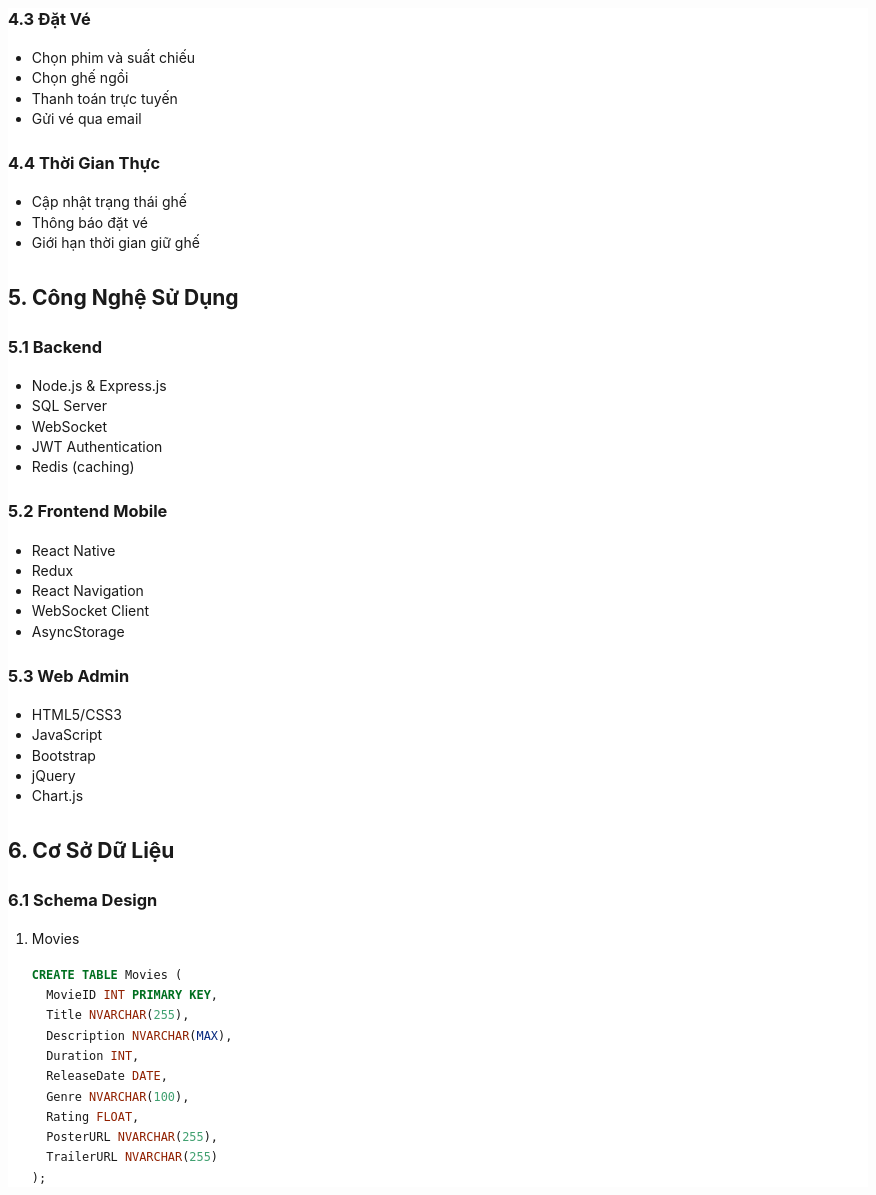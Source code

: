 ### 4.3 Đặt Vé
- Chọn phim và suất chiếu
- Chọn ghế ngồi
- Thanh toán trực tuyến
- Gửi vé qua email

### 4.4 Thời Gian Thực
- Cập nhật trạng thái ghế
- Thông báo đặt vé
- Giới hạn thời gian giữ ghế

## 5. Công Nghệ Sử Dụng

### 5.1 Backend
- Node.js & Express.js
- SQL Server
- WebSocket
- JWT Authentication
- Redis (caching)

### 5.2 Frontend Mobile
- React Native
- Redux
- React Navigation
- WebSocket Client
- AsyncStorage

### 5.3 Web Admin
- HTML5/CSS3
- JavaScript
- Bootstrap
- jQuery
- Chart.js

## 6. Cơ Sở Dữ Liệu

### 6.1 Schema Design
1. Movies
   ```sql
   CREATE TABLE Movies (
     MovieID INT PRIMARY KEY,
     Title NVARCHAR(255),
     Description NVARCHAR(MAX),
     Duration INT,
     ReleaseDate DATE,
     Genre NVARCHAR(100),
     Rating FLOAT,
     PosterURL NVARCHAR(255),
     TrailerURL NVARCHAR(255)
   );
   ```
